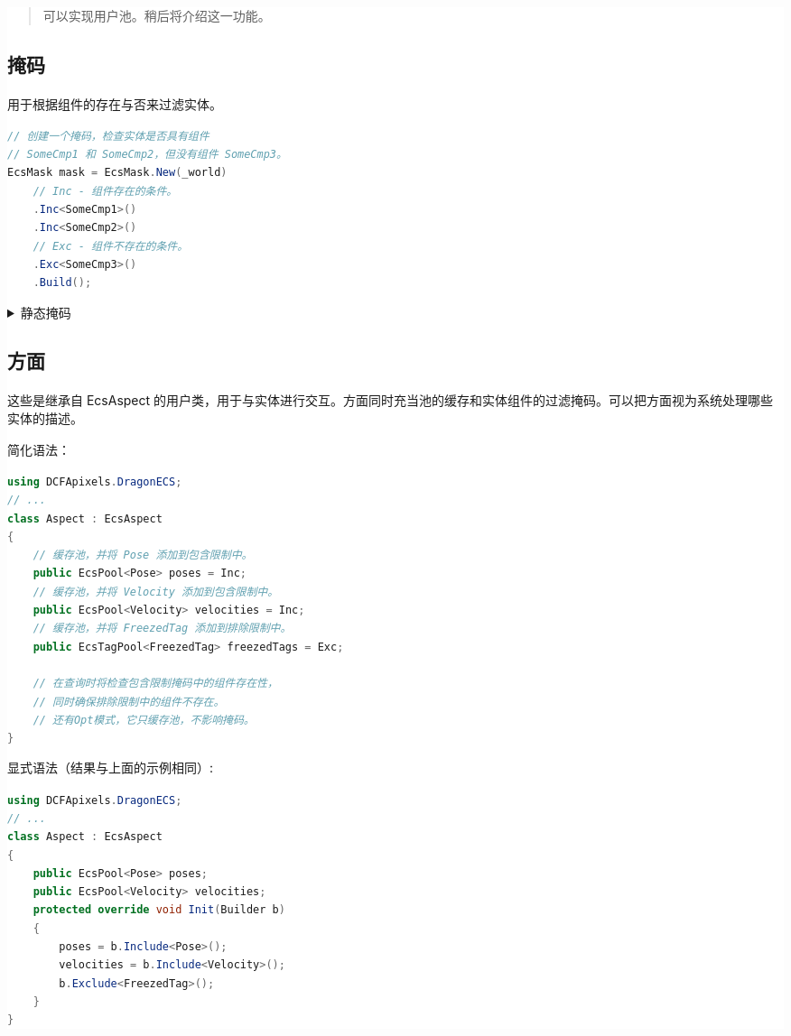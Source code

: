 > 可以实现用户池。稍后将介绍这一功能。

## 掩码
用于根据组件的存在与否来过滤实体。
``` c#
// 创建一个掩码，检查实体是否具有组件
// SomeCmp1 和 SomeCmp2，但没有组件 SomeCmp3。
EcsMask mask = EcsMask.New(_world)
    // Inc - 组件存在的条件。
    .Inc<SomeCmp1>()
    .Inc<SomeCmp2>()
    // Exc - 组件不存在的条件。
    .Exc<SomeCmp3>()
    .Build();
```

<details><summary>静态掩码</summary></details>

## 方面
这些是继承自 EcsAspect 的用户类，用于与实体进行交互。方面同时充当池的缓存和实体组件的过滤掩码。可以把方面视为系统处理哪些实体的描述。

简化语法：
``` c#
using DCFApixels.DragonECS;
// ...
class Aspect : EcsAspect
{
    // 缓存池，并将 Pose 添加到包含限制中。
    public EcsPool<Pose> poses = Inc;
    // 缓存池，并将 Velocity 添加到包含限制中。
    public EcsPool<Velocity> velocities = Inc;
    // 缓存池，并将 FreezedTag 添加到排除限制中。
    public EcsTagPool<FreezedTag> freezedTags = Exc;

    // 在查询时将检查包含限制掩码中的组件存在性，
    // 同时确保排除限制中的组件不存在。
    // 还有Opt模式，它只缓存池，不影响掩码。
}
```

显式语法（结果与上面的示例相同）:
``` c#
using DCFApixels.DragonECS;
// ...
class Aspect : EcsAspect
{
    public EcsPool<Pose> poses;
    public EcsPool<Velocity> velocities;
    protected override void Init(Builder b)
    {
        poses = b.Include<Pose>();
        velocities = b.Include<Velocity>();
        b.Exclude<FreezedTag>();
    }
}
```
